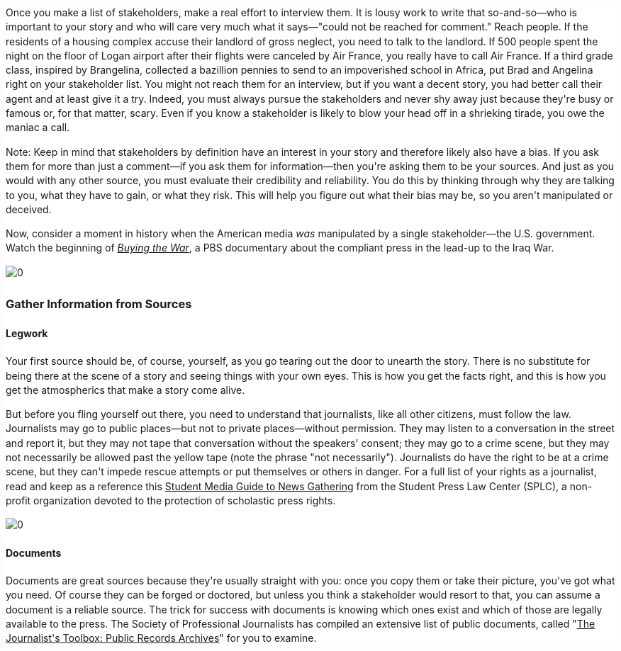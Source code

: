 Once you make a list of stakeholders, make a real effort to interview them. It is lousy work to write that so-and-so—who is important to your story and who will care very much what it says—"could not be reached for comment." Reach people. If the residents of a housing complex accuse their landlord of gross neglect, you need to talk to the landlord. If 500 people spent the night on the floor of Logan airport after their flights were canceled by Air France, you really have to call Air France. If a third grade class, inspired by Brangelina, collected a bazillion pennies to send to an impoverished school in Africa, put Brad and Angelina right on your stakeholder list. You might not reach them for an interview, but if you want a decent story, you had better call their agent and at least give it a try. Indeed, you must always pursue the stakeholders and never shy away just because they're busy or famous or, for that matter, scary. Even if you know a stakeholder is likely to blow your head off in a shrieking tirade, you owe the maniac a call.

Note: Keep in mind that stakeholders by definition have an interest in your story and therefore likely also have a bias. If you ask them for more than just a comment—if you ask them for information—then you're asking them to be your sources. And just as you would with any other source, you must evaluate their credibility and reliability. You do this by thinking through why they are talking to you, what they have to gain, or what they risk. This will help you figure out what their bias may be, so you aren't manipulated or deceived.

Now, consider a moment in history when the American media _was_ manipulated by a single stakeholder—the U.S. government. Watch the beginning of [_Buying the War_](http://www.pbs.org/wgbh/pages/frontline/video/flv/generic.html?s=moyj06p24f), a PBS documentary about the compliant press in the lead-up to the Iraq War.

![0](media/19.png "Figure 2: Beware of becoming manipulated into serving as the mouthpiece of certain stakeholders in your story.")

### Gather Information from Sources

#### Legwork

Your first source should be, of course, yourself, as you go tearing out the door to unearth the story. There is no substitute for being there at the scene of a story and seeing things with your own eyes. This is how you get the facts right, and this is how you get the atmospherics that make a story come alive.

But before you fling yourself out there, you need to understand that journalists, like all other citizens, must follow the law. Journalists may go to public places—but not to private places—without permission. They may listen to a conversation in the street and report it, but they may not tape that conversation without the speakers' consent; they may go to a crime scene, but they may not necessarily be allowed past the yellow tape (note the phrase "not necessarily"). Journalists do have the right to be at a crime scene, but they can't impede rescue attempts or put themselves or others in danger. For a full list of your rights as a journalist, read and keep as a reference this [Student Media Guide to News Gathering](http://www.splc.org/knowyourrights/legalresearch.asp?id=21) from the Student Press Law Center (SPLC), a non-profit organization devoted to the protection of scholastic press rights.

![0](media/20.png "Figure 3: Reporters interviewing an officer at a crime scene from outside the yellow tape.")

#### Documents

Documents are great sources because they're usually straight with you: once you copy them or take their picture, you've got what you need. Of course they can be forged or doctored, but unless you think a stakeholder would resort to that, you can assume a document is a reliable source. The trick for success with documents is knowing which ones exist and which of those are legally available to the press. The Society of Professional Journalists has compiled an extensive list of public documents, called "[The Journalist's Toolbox: Public Records Archives](http://www.journaliststoolbox.org/archive/public-records/)" for you to examine.
